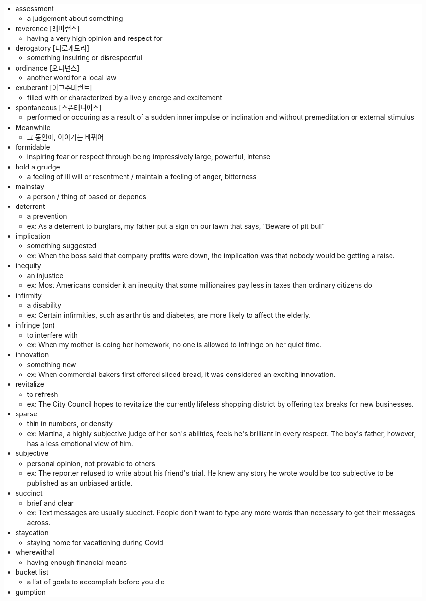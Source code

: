 - assessment 
    - a judgement about something
- reverence [레버런스] 
    - having a very high opinion and respect for 
- derogatory [디로게토리] 
    - something insulting or disrespectful
- ordinance [오디넌스] 
    - another word for a local law
- exuberant [이그주비런트] 
    - filled with or characterized by a lively energe and excitement
- spontaneous [스폰테니어스] 
    - performed or occuring as a result of a sudden inner impulse or inclination and without premeditation or external stimulus
- Meanwhile 
    - 그 동안에, 이야기는 바뀌어
- formidable 
    - inspiring fear or respect through being impressively large, powerful, intense
- hold a grudge 
    - a feeling of ill will or resentment / maintain a feeling of anger, bitterness
- mainstay 
    - a person / thing of based or depends
- deterrent 
    - a prevention
    - ex: As a deterrent to burglars, my father put a sign on our lawn that says, "Beware of pit bull"
- implication 
    - something suggested
    - ex: When the boss said that company profits were down, the implication was that nobody would be getting a raise.
- inequity 
    - an injustice
    - ex: Most Americans consider it an inequity that some millionaires pay less in taxes than ordinary citizens do
- infirmity 
    - a disability
    - ex: Certain infirmities, such as arthritis and diabetes, are more likely to affect the elderly.
- infringe (on) 
    - to interfere with
    - ex: When my mother is doing her homework, no one is allowed to infringe on her quiet time.
- innovation 
    - something new
    - ex: When commercial bakers first offered sliced bread, it was considered an exciting innovation.
- revitalize 
    - to refresh
    - ex: The City Council hopes to revitalize the currently lifeless shopping district by offering tax breaks for new businesses.
- sparse 
    - thin in numbers, or density
    - ex: Martina, a highly subjective judge of her son's abilities, feels he's brilliant in every respect. The boy's father, however, has a less emotional view of him.
- subjective 
    - personal opinion, not provable to others
    - ex: The reporter refused to write about his friend's trial. He knew any story he wrote would be too subjective to be published as an unbiased article.
- succinct 
    - brief and clear
    - ex: Text messages are usually succinct. People don't want to type any more words than necessary to get their messages across.
- staycation 
    - staying home for vacationing during Covid
- wherewithal 
    - having enough financial means
- bucket list 
    - a list of goals to accomplish before you die
- gumption 